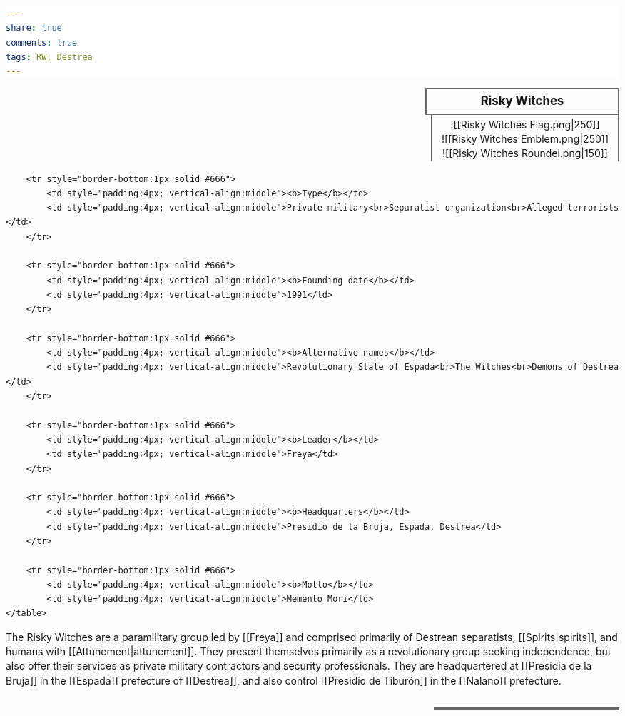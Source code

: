 ```yaml
---
share: true
comments: true
tags: RW, Destrea
---
```

<div>
  <span style="float:right; width:260px; margin-left:14px; border:2px solid #666; line-height:1.5; font-size:larger; font-weight:bold; text-align:center; padding:4px">Risky Witches</span>
  </div>

  <span style="float:right; clear:right; width:260px; margin-left:14px; border-left:2px solid #666; border-right:2px solid #666; border-collapse:collapse; text-align:center; padding-top:4px">![[Risky Witches Flag.png|250]]<br>![[Risky Witches Emblem.png|250]]<br>![[Risky Witches Roundel.png|150]]</span>
  
  <div class="" style="float:right; clear:right">
    <table class="" style="float:right; clear:right; width:260px; margin-left:14px; margin-bottom:7px; border:2px solid #666; border-collapse:collapse; line-height:1.5; font-size:small">
	
		<tr style="border-bottom:1px solid #666">
			<td style="padding:4px; vertical-align:middle"><b>Type</b></td>
			<td style="padding:4px; vertical-align:middle">Private military<br>Separatist organization<br>Alleged terrorists</td>
		</tr>
		
		<tr style="border-bottom:1px solid #666">
			<td style="padding:4px; vertical-align:middle"><b>Founding date</b></td>
			<td style="padding:4px; vertical-align:middle">1991</td>
		</tr>
		
		<tr style="border-bottom:1px solid #666">
			<td style="padding:4px; vertical-align:middle"><b>Alternative names</b></td>
			<td style="padding:4px; vertical-align:middle">Revolutionary State of Espada<br>The Witches<br>Demons of Destrea</td>
		</tr>
		
		<tr style="border-bottom:1px solid #666">
			<td style="padding:4px; vertical-align:middle"><b>Leader</b></td>
			<td style="padding:4px; vertical-align:middle">Freya</td>
		</tr>
	
		<tr style="border-bottom:1px solid #666">
			<td style="padding:4px; vertical-align:middle"><b>Headquarters</b></td>
			<td style="padding:4px; vertical-align:middle">Presidio de la Bruja, Espada, Destrea</td>
		</tr>
	
		<tr style="border-bottom:1px solid #666">
			<td style="padding:4px; vertical-align:middle"><b>Motto</b></td>
			<td style="padding:4px; vertical-align:middle">Memento Mori</td>
    </table>
  </div>

The Risky Witches are a paramilitary group led by [[Freya]] and comprised primarily of Destrean separatists, [[Spirits|spirits]], and humans with [[Attunement|attunement]]. They present themselves primarily as a revolutionary group seeking independence, but also offer their services as private military contractors and security professionals. They are headquartered at [[Presidia de la Bruja]] in the [[Espada]] prefecture of [[Destrea]], and also control [[Presidio de Tiburón]] in the [[Nalano]] prefecture.
